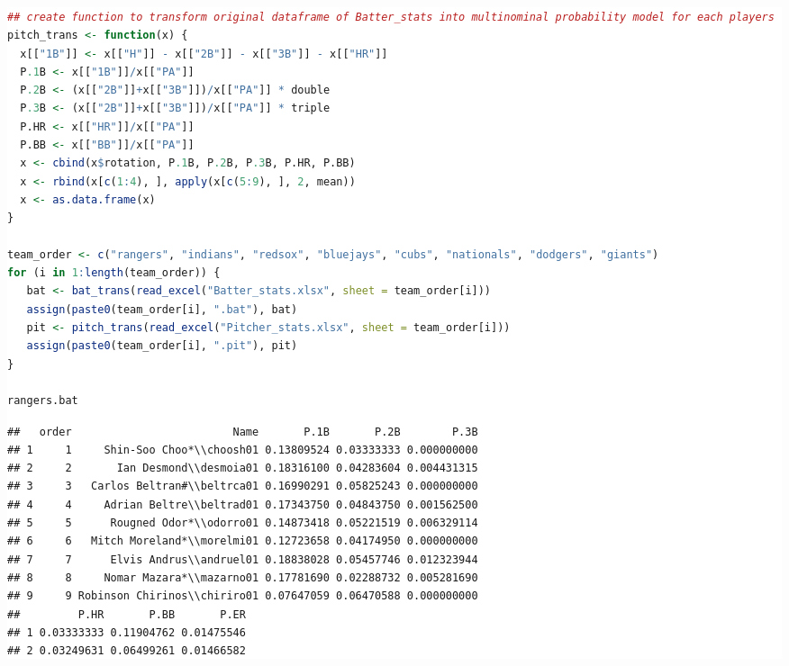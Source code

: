 ``` r
## create function to transform original dataframe of Batter_stats into multinominal probability model for each players
pitch_trans <- function(x) {
  x[["1B"]] <- x[["H"]] - x[["2B"]] - x[["3B"]] - x[["HR"]]
  P.1B <- x[["1B"]]/x[["PA"]]
  P.2B <- (x[["2B"]]+x[["3B"]])/x[["PA"]] * double 
  P.3B <- (x[["2B"]]+x[["3B"]])/x[["PA"]] * triple
  P.HR <- x[["HR"]]/x[["PA"]]  
  P.BB <- x[["BB"]]/x[["PA"]]
  x <- cbind(x$rotation, P.1B, P.2B, P.3B, P.HR, P.BB)
  x <- rbind(x[c(1:4), ], apply(x[c(5:9), ], 2, mean))
  x <- as.data.frame(x)
}

team_order <- c("rangers", "indians", "redsox", "bluejays", "cubs", "nationals", "dodgers", "giants")
for (i in 1:length(team_order)) {
   bat <- bat_trans(read_excel("Batter_stats.xlsx", sheet = team_order[i]))
   assign(paste0(team_order[i], ".bat"), bat)
   pit <- pitch_trans(read_excel("Pitcher_stats.xlsx", sheet = team_order[i]))
   assign(paste0(team_order[i], ".pit"), pit)
}

rangers.bat
```

    ##   order                         Name       P.1B       P.2B        P.3B
    ## 1     1     Shin-Soo Choo*\\choosh01 0.13809524 0.03333333 0.000000000
    ## 2     2       Ian Desmond\\desmoia01 0.18316100 0.04283604 0.004431315
    ## 3     3   Carlos Beltran#\\beltrca01 0.16990291 0.05825243 0.000000000
    ## 4     4     Adrian Beltre\\beltrad01 0.17343750 0.04843750 0.001562500
    ## 5     5      Rougned Odor*\\odorro01 0.14873418 0.05221519 0.006329114
    ## 6     6   Mitch Moreland*\\morelmi01 0.12723658 0.04174950 0.000000000
    ## 7     7      Elvis Andrus\\andruel01 0.18838028 0.05457746 0.012323944
    ## 8     8     Nomar Mazara*\\mazarno01 0.17781690 0.02288732 0.005281690
    ## 9     9 Robinson Chirinos\\chiriro01 0.07647059 0.06470588 0.000000000
    ##         P.HR       P.BB       P.ER
    ## 1 0.03333333 0.11904762 0.01475546
    ## 2 0.03249631 0.06499261 0.01466582